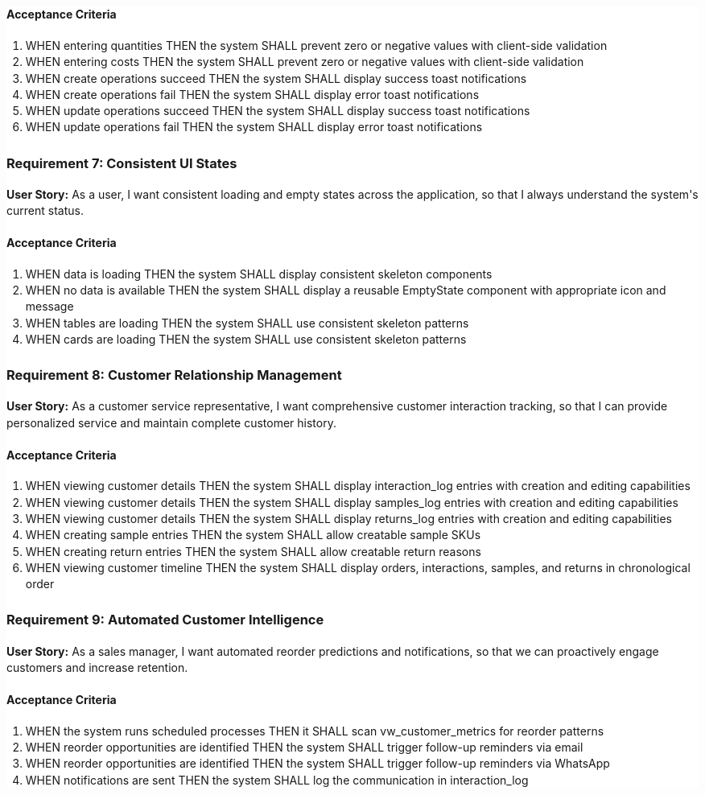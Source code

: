 #### Acceptance Criteria

1. WHEN entering quantities THEN the system SHALL prevent zero or negative values with client-side validation
2. WHEN entering costs THEN the system SHALL prevent zero or negative values with client-side validation
3. WHEN create operations succeed THEN the system SHALL display success toast notifications
4. WHEN create operations fail THEN the system SHALL display error toast notifications
5. WHEN update operations succeed THEN the system SHALL display success toast notifications
6. WHEN update operations fail THEN the system SHALL display error toast notifications

### Requirement 7: Consistent UI States

**User Story:** As a user, I want consistent loading and empty states across the application, so that I always understand the system's current status.

#### Acceptance Criteria

1. WHEN data is loading THEN the system SHALL display consistent skeleton components
2. WHEN no data is available THEN the system SHALL display a reusable EmptyState component with appropriate icon and message
3. WHEN tables are loading THEN the system SHALL use consistent skeleton patterns
4. WHEN cards are loading THEN the system SHALL use consistent skeleton patterns

### Requirement 8: Customer Relationship Management

**User Story:** As a customer service representative, I want comprehensive customer interaction tracking, so that I can provide personalized service and maintain complete customer history.

#### Acceptance Criteria

1. WHEN viewing customer details THEN the system SHALL display interaction_log entries with creation and editing capabilities
2. WHEN viewing customer details THEN the system SHALL display samples_log entries with creation and editing capabilities
3. WHEN viewing customer details THEN the system SHALL display returns_log entries with creation and editing capabilities
4. WHEN creating sample entries THEN the system SHALL allow creatable sample SKUs
5. WHEN creating return entries THEN the system SHALL allow creatable return reasons
6. WHEN viewing customer timeline THEN the system SHALL display orders, interactions, samples, and returns in chronological order

### Requirement 9: Automated Customer Intelligence

**User Story:** As a sales manager, I want automated reorder predictions and notifications, so that we can proactively engage customers and increase retention.

#### Acceptance Criteria

1. WHEN the system runs scheduled processes THEN it SHALL scan vw_customer_metrics for reorder patterns
2. WHEN reorder opportunities are identified THEN the system SHALL trigger follow-up reminders via email
3. WHEN reorder opportunities are identified THEN the system SHALL trigger follow-up reminders via WhatsApp
4. WHEN notifications are sent THEN the system SHALL log the communication in interaction_log
